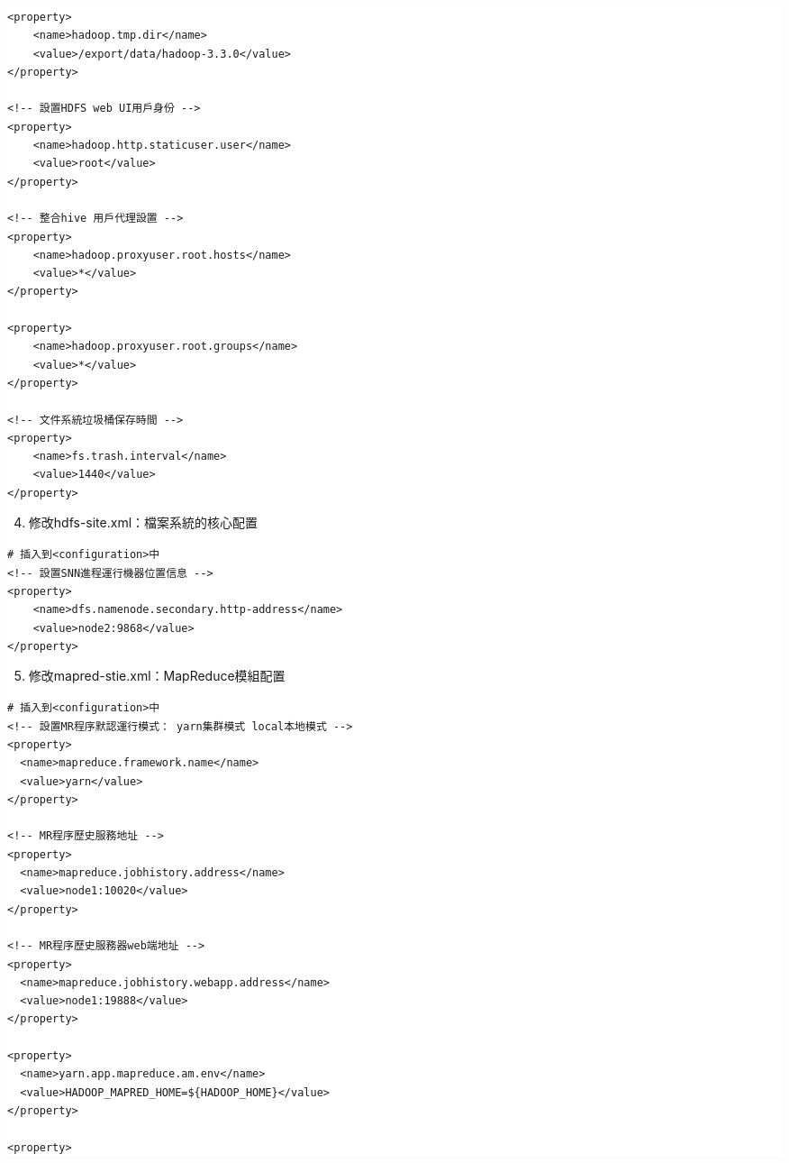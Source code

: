 ```shell=
<property>
    <name>hadoop.tmp.dir</name>
    <value>/export/data/hadoop-3.3.0</value>
</property>

<!-- 設置HDFS web UI用戶身份 -->
<property>
    <name>hadoop.http.staticuser.user</name>
    <value>root</value>
</property>

<!-- 整合hive 用戶代理設置 -->
<property>
    <name>hadoop.proxyuser.root.hosts</name>
    <value>*</value>
</property>

<property>
    <name>hadoop.proxyuser.root.groups</name>
    <value>*</value>
</property>

<!-- 文件系統垃圾桶保存時間 -->
<property>
    <name>fs.trash.interval</name>
    <value>1440</value>
</property>
```
4. 修改hdfs-site.xml：檔案系統的核心配置
```shell=
# 插入到<configuration>中
<!-- 設置SNN進程運行機器位置信息 -->
<property>
    <name>dfs.namenode.secondary.http-address</name>
    <value>node2:9868</value>
</property>
```
5. 修改mapred-stie.xml：MapReduce模組配置
```shell=
# 插入到<configuration>中
<!-- 設置MR程序默認運行模式： yarn集群模式 local本地模式 -->
<property>
  <name>mapreduce.framework.name</name>
  <value>yarn</value>
</property>

<!-- MR程序歷史服務地址 -->
<property>
  <name>mapreduce.jobhistory.address</name>
  <value>node1:10020</value>
</property>
 
<!-- MR程序歷史服務器web端地址 -->
<property>
  <name>mapreduce.jobhistory.webapp.address</name>
  <value>node1:19888</value>
</property>

<property>
  <name>yarn.app.mapreduce.am.env</name>
  <value>HADOOP_MAPRED_HOME=${HADOOP_HOME}</value>
</property>

<property>
```